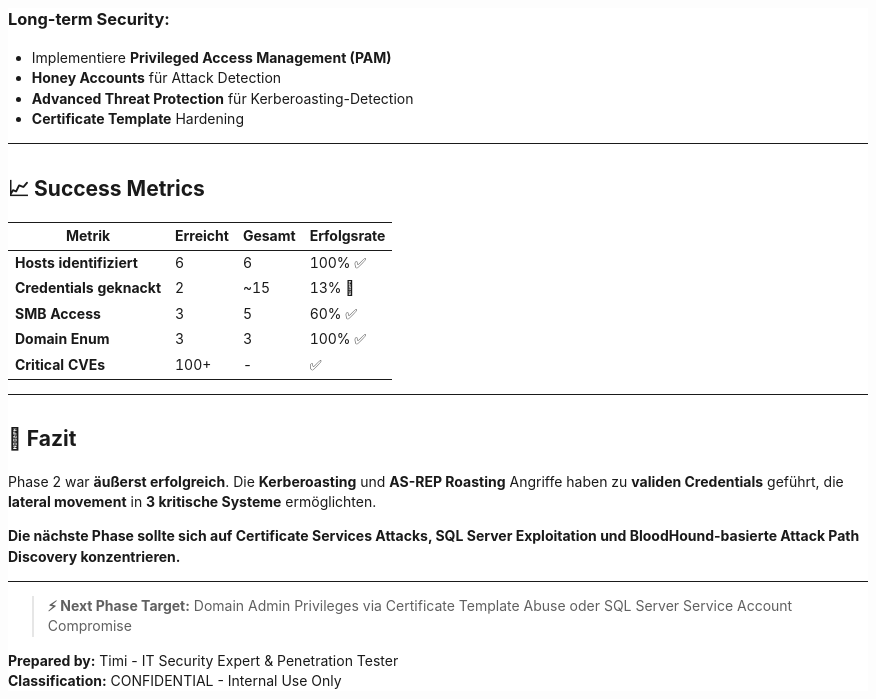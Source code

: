 ### **Long-term Security:**
- Implementiere **Privileged Access Management (PAM)**
- **Honey Accounts** für Attack Detection
- **Advanced Threat Protection** für Kerberoasting-Detection
- **Certificate Template** Hardening

---

## 📈 Success Metrics

| **Metrik** | **Erreicht** | **Gesamt** | **Erfolgsrate** |
|------------|--------------|------------|-----------------|
| **Hosts identifiziert** | 6 | 6 | 100% ✅ |
| **Credentials geknackt** | 2 | ~15 | 13% 🎯 |
| **SMB Access** | 3 | 5 | 60% ✅ |
| **Domain Enum** | 3 | 3 | 100% ✅ |
| **Critical CVEs** | 100+ | - | ✅ |

---

## 🏁 Fazit

Phase 2 war **äußerst erfolgreich**. Die **Kerberoasting** und **AS-REP Roasting** Angriffe haben zu **validen Credentials** geführt, die **lateral movement** in **3 kritische Systeme** ermöglichten. 

**Die nächste Phase sollte sich auf Certificate Services Attacks, SQL Server Exploitation und BloodHound-basierte Attack Path Discovery konzentrieren.**

---

> **⚡ Next Phase Target:** Domain Admin Privileges via Certificate Template Abuse oder SQL Server Service Account Compromise

**Prepared by:** Timi - IT Security Expert & Penetration Tester  
**Classification:** CONFIDENTIAL - Internal Use Only